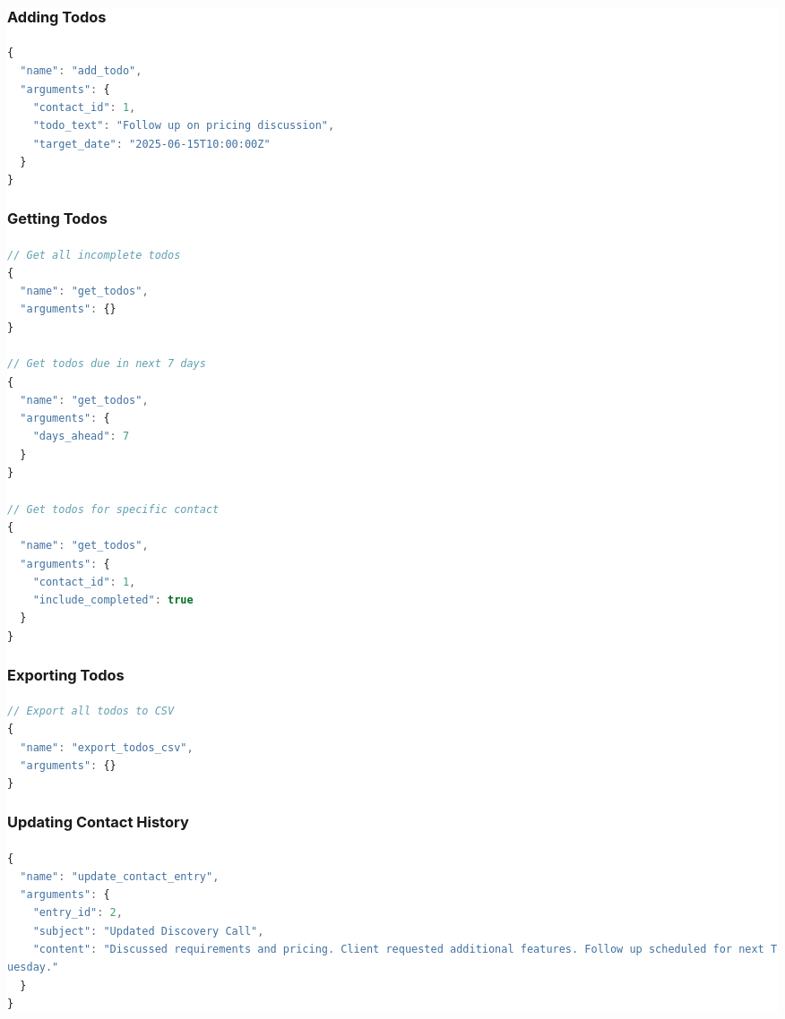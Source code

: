 ### Adding Todos
```typescript
{
  "name": "add_todo",
  "arguments": {
    "contact_id": 1,
    "todo_text": "Follow up on pricing discussion",
    "target_date": "2025-06-15T10:00:00Z"
  }
}
```

### Getting Todos
```typescript
// Get all incomplete todos
{
  "name": "get_todos",
  "arguments": {}
}

// Get todos due in next 7 days
{
  "name": "get_todos", 
  "arguments": {
    "days_ahead": 7
  }
}

// Get todos for specific contact
{
  "name": "get_todos",
  "arguments": {
    "contact_id": 1,
    "include_completed": true
  }
}
```

### Exporting Todos
```typescript
// Export all todos to CSV
{
  "name": "export_todos_csv",
  "arguments": {}
}
```

### Updating Contact History
```typescript
{
  "name": "update_contact_entry",
  "arguments": {
    "entry_id": 2,
    "subject": "Updated Discovery Call",
    "content": "Discussed requirements and pricing. Client requested additional features. Follow up scheduled for next Tuesday."
  }
}
```
